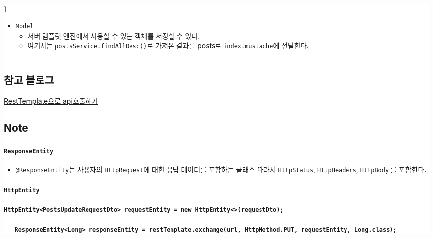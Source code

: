```java
}

```

* `Model`
    * 서버 템플릿 엔진에서 사용할 수 있는 객체를 저장할 수 있다.
    * 여기서는 `postsService.findAllDesc()`로 가져온 결과를 posts로 `index.mustache`에 전달한다.

****    

## 참고 블로그

[RestTemplate으로 api호출하기](https://vmpo.tistory.com/27)

## Note

#### `ResponseEntity`

* `@ResponseEntity`는 사용자의 `HttpRequest`에 대한 응답 데이터를 포함하는 클래스 따라서 `HttpStatus`, `HttpHeaders`, `HttpBody` 를 포함한다.

#### `HttpEntity`

#### `HttpEntity<PostsUpdateRequestDto> requestEntity = new HttpEntity<>(requestDto);`

#### `   ResponseEntity<Long> responseEntity = restTemplate.exchange(url, HttpMethod.PUT, requestEntity, Long.class);`
